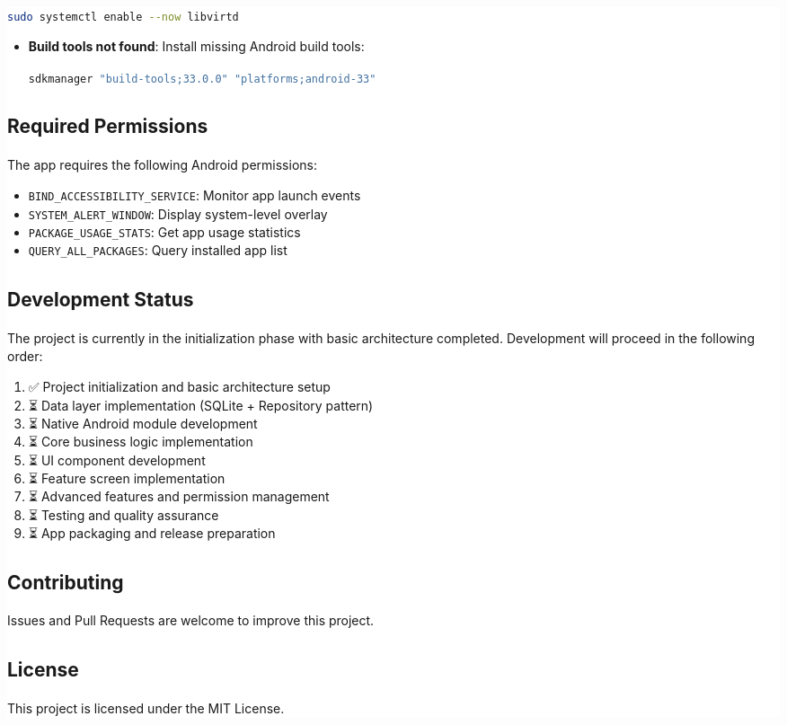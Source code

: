   ```bash
  sudo systemctl enable --now libvirtd
  ```
- **Build tools not found**: Install missing Android build tools:
  ```bash
  sdkmanager "build-tools;33.0.0" "platforms;android-33"
  ```

## Required Permissions

The app requires the following Android permissions:

- `BIND_ACCESSIBILITY_SERVICE`: Monitor app launch events
- `SYSTEM_ALERT_WINDOW`: Display system-level overlay
- `PACKAGE_USAGE_STATS`: Get app usage statistics
- `QUERY_ALL_PACKAGES`: Query installed app list

## Development Status

The project is currently in the initialization phase with basic architecture completed. Development will proceed in the following order:

1. ✅ Project initialization and basic architecture setup
2. ⏳ Data layer implementation (SQLite + Repository pattern)
3. ⏳ Native Android module development
4. ⏳ Core business logic implementation
5. ⏳ UI component development
6. ⏳ Feature screen implementation
7. ⏳ Advanced features and permission management
8. ⏳ Testing and quality assurance
9. ⏳ App packaging and release preparation

## Contributing

Issues and Pull Requests are welcome to improve this project.

## License

This project is licensed under the MIT License.